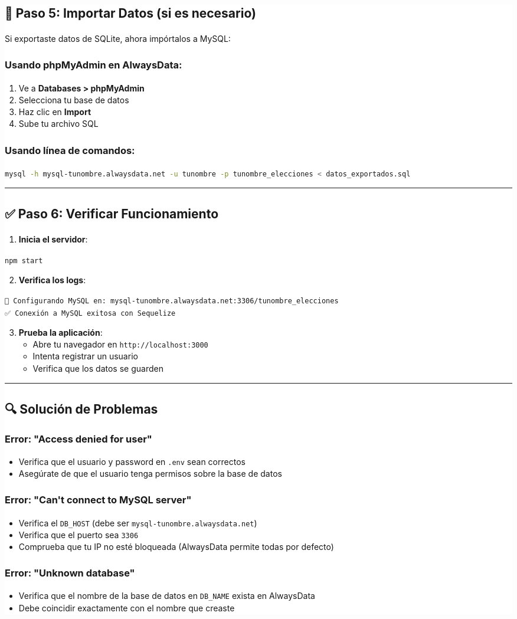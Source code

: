 ## 🔄 Paso 5: Importar Datos (si es necesario)

Si exportaste datos de SQLite, ahora impórtalos a MySQL:

### Usando phpMyAdmin en AlwaysData:
1. Ve a **Databases > phpMyAdmin**
2. Selecciona tu base de datos
3. Haz clic en **Import**
4. Sube tu archivo SQL

### Usando línea de comandos:
```bash
mysql -h mysql-tunombre.alwaysdata.net -u tunombre -p tunombre_elecciones < datos_exportados.sql
```

---

## ✅ Paso 6: Verificar Funcionamiento

1. **Inicia el servidor**:
```bash
npm start
```

2. **Verifica los logs**:
```
🔗 Configurando MySQL en: mysql-tunombre.alwaysdata.net:3306/tunombre_elecciones
✅ Conexión a MySQL exitosa con Sequelize
```

3. **Prueba la aplicación**:
   - Abre tu navegador en `http://localhost:3000`
   - Intenta registrar un usuario
   - Verifica que los datos se guarden

---

## 🔍 Solución de Problemas

### Error: "Access denied for user"
- Verifica que el usuario y password en `.env` sean correctos
- Asegúrate de que el usuario tenga permisos sobre la base de datos

### Error: "Can't connect to MySQL server"
- Verifica el `DB_HOST` (debe ser `mysql-tunombre.alwaysdata.net`)
- Verifica que el puerto sea `3306`
- Comprueba que tu IP no esté bloqueada (AlwaysData permite todas por defecto)

### Error: "Unknown database"
- Verifica que el nombre de la base de datos en `DB_NAME` exista en AlwaysData
- Debe coincidir exactamente con el nombre que creaste
